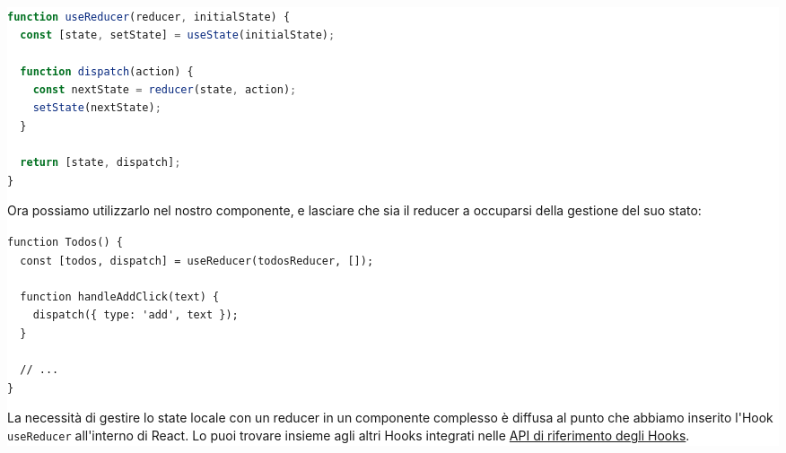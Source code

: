 ```js
function useReducer(reducer, initialState) {
  const [state, setState] = useState(initialState);

  function dispatch(action) {
    const nextState = reducer(state, action);
    setState(nextState);
  }

  return [state, dispatch];
}
```

Ora possiamo utilizzarlo nel nostro componente, e lasciare che sia il reducer a occuparsi della gestione del suo stato:

```js{2}
function Todos() {
  const [todos, dispatch] = useReducer(todosReducer, []);

  function handleAddClick(text) {
    dispatch({ type: 'add', text });
  }

  // ...
}
```

La necessità di gestire lo state locale con un reducer in un componente complesso è diffusa al punto che abbiamo inserito l'Hook `useReducer` all'interno di React. Lo puoi trovare insieme agli altri Hooks integrati nelle [API di riferimento degli Hooks](/docs/hooks-reference.html).
